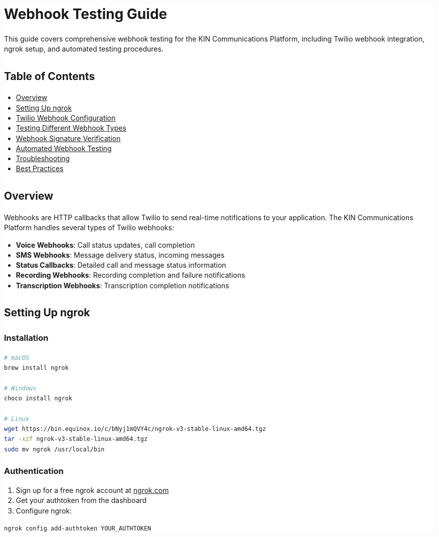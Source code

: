 # Webhook Testing Guide

This guide covers comprehensive webhook testing for the KIN Communications Platform, including Twilio webhook integration, ngrok setup, and automated testing procedures.

## Table of Contents

- [Overview](#overview)
- [Setting Up ngrok](#setting-up-ngrok)
- [Twilio Webhook Configuration](#twilio-webhook-configuration)
- [Testing Different Webhook Types](#testing-different-webhook-types)
- [Webhook Signature Verification](#webhook-signature-verification)
- [Automated Webhook Testing](#automated-webhook-testing)
- [Troubleshooting](#troubleshooting)
- [Best Practices](#best-practices)

## Overview

Webhooks are HTTP callbacks that allow Twilio to send real-time notifications to your application. The KIN Communications Platform handles several types of Twilio webhooks:

- **Voice Webhooks**: Call status updates, call completion
- **SMS Webhooks**: Message delivery status, incoming messages
- **Status Callbacks**: Detailed call and message status information
- **Recording Webhooks**: Recording completion and failure notifications
- **Transcription Webhooks**: Transcription completion notifications

## Setting Up ngrok

### Installation

```bash
# macOS
brew install ngrok

# Windows
choco install ngrok

# Linux
wget https://bin.equinox.io/c/bNyj1mQVY4c/ngrok-v3-stable-linux-amd64.tgz
tar -xzf ngrok-v3-stable-linux-amd64.tgz
sudo mv ngrok /usr/local/bin
```

### Authentication

1. Sign up for a free ngrok account at [ngrok.com](https://ngrok.com)
2. Get your authtoken from the dashboard
3. Configure ngrok:

```bash
ngrok config add-authtoken YOUR_AUTHTOKEN
```
